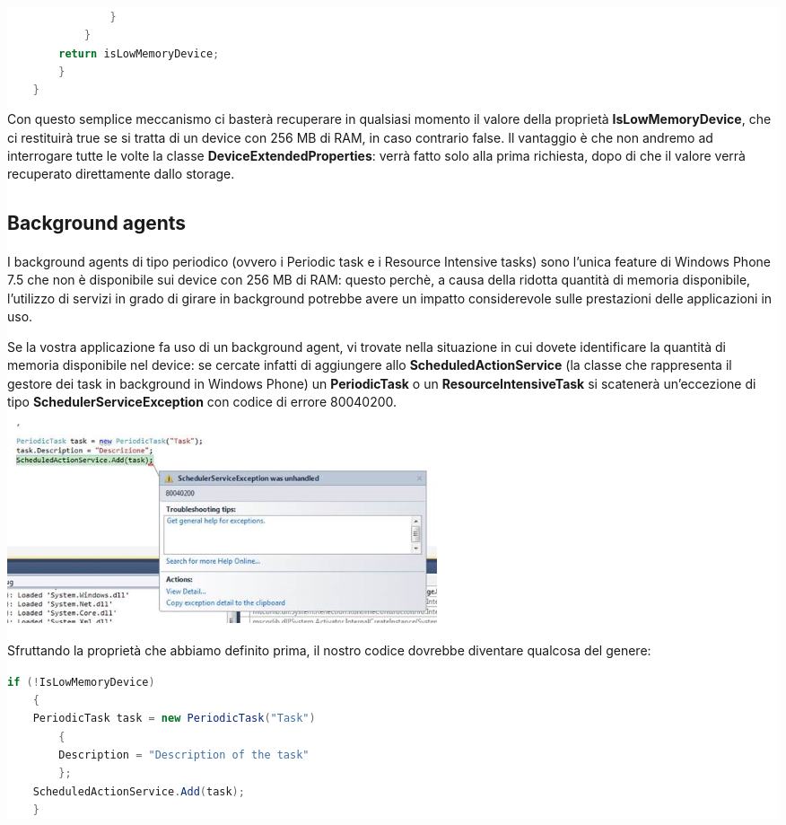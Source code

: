 ```C#
                }
            }
        return isLowMemoryDevice;
        }
    }
```

Con questo semplice meccanismo ci basterà recuperare in qualsiasi
momento il valore della proprietà **IsLowMemoryDevice**, che ci
restituirà true se si tratta di un device con 256 MB di RAM, in caso
contrario false. Il vantaggio è che non andremo ad interrogare tutte le
volte la classe **DeviceExtendedProperties**: verrà fatto solo alla
prima richiesta, dopo di che il valore verrà recuperato direttamente
dallo storage.

Background agents
-----------------

I background agents di tipo periodico (ovvero i Periodic task e i
Resource Intensive tasks) sono l’unica feature di Windows Phone 7.5 che
non è disponibile sui device con 256 MB di RAM: questo perchè, a causa
della ridotta quantità di memoria disponibile, l’utilizzo di servizi in
grado di girare in background potrebbe avere un impatto considerevole
sulle prestazioni delle applicazioni in uso.

Se la vostra applicazione fa uso di un background agent, vi trovate
nella situazione in cui dovete identificare la quantità di memoria
disponibile nel device: se cercate infatti di aggiungere allo
**ScheduledActionService** (la classe che rappresenta il gestore dei
task in background in Windows Phone) un **PeriodicTask** o un
**ResourceIntensiveTask** si scatenerà un’eccezione di tipo
**SchedulerServiceException** con codice di errore 80040200.

![](./img/RendereAppsSuPiuDevices/image3.png)


Sfruttando la proprietà che abbiamo definito prima, il nostro codice
dovrebbe diventare qualcosa del genere:

```C#
if (!IsLowMemoryDevice)
    {
    PeriodicTask task = new PeriodicTask("Task")
        {
        Description = "Description of the task"
        };
    ScheduledActionService.Add(task);
    }
```
